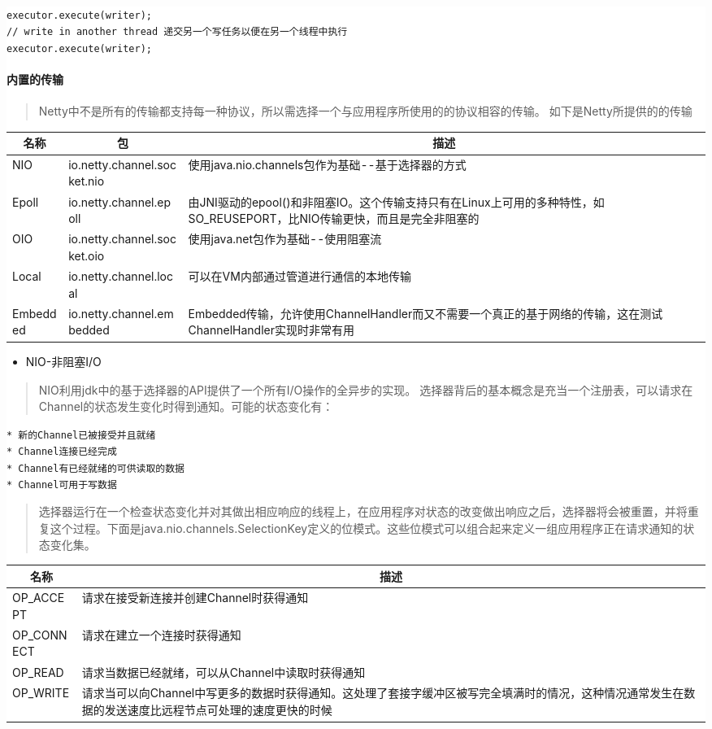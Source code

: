 ```text
executor.execute(writer);
// write in another thread 递交另一个写任务以便在另一个线程中执行
executor.execute(writer);

```

#### 内置的传输
> Netty中不是所有的传输都支持每一种协议，所以需选择一个与应用程序所使用的的协议相容的传输。 如下是Netty所提供的的传输

| 名称 | 包 | 描述 |
|------|----|------|
|NIO| io.netty.channel.socket.nio|使用java.nio.channels包作为基础--基于选择器的方式|
|Epoll|io.netty.channel.epoll|由JNI驱动的epool()和非阻塞IO。这个传输支持只有在Linux上可用的多种特性，如SO_REUSEPORT，比NIO传输更快，而且是完全非阻塞的|
|OIO|io.netty.channel.socket.oio|使用java.net包作为基础--使用阻塞流|
|Local|io.netty.channel.local|可以在VM内部通过管道进行通信的本地传输|
|Embedded|io.netty.channel.embedded|Embedded传输，允许使用ChannelHandler而又不需要一个真正的基于网络的传输，这在测试ChannelHandler实现时非常有用|

* NIO-非阻塞I/O
> NIO利用jdk中的基于选择器的API提供了一个所有I/O操作的全异步的实现。 选择器背后的基本概念是充当一个注册表，可以请求在Channel的状态发生变化时得到通知。可能的状态变化有：
```text
* 新的Channel已被接受并且就绪
* Channel连接已经完成
* Channel有已经就绪的可供读取的数据
* Channel可用于写数据

```
> 选择器运行在一个检查状态变化并对其做出相应响应的线程上，在应用程序对状态的改变做出响应之后，选择器将会被重置，并将重复这个过程。下面是java.nio.channels.SelectionKey定义的位模式。这些位模式可以组合起来定义一组应用程序正在请求通知的状态变化集。

| 名称 | 描述 |
|------|------|
|OP_ACCEPT| 请求在接受新连接并创建Channel时获得通知|
|OP_CONNECT| 请求在建立一个连接时获得通知|
|OP_READ| 请求当数据已经就绪，可以从Channel中读取时获得通知|
|OP_WRITE|请求当可以向Channel中写更多的数据时获得通知。这处理了套接字缓冲区被写完全填满时的情况，这种情况通常发生在数据的发送速度比远程节点可处理的速度更快的时候|